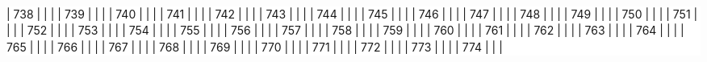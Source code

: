 | 738                                                          |                  |         |
| 739                                                          |                  |         |
| 740                                                          |                  |         |
| 741                                                          |                  |         |
| 742                                                          |                  |         |
| 743                                                          |                  |         |
| 744                                                          |                  |         |
| 745                                                          |                  |         |
| 746                                                          |                  |         |
| 747                                                          |                  |         |
| 748                                                          |                  |         |
| 749                                                          |                  |         |
| 750                                                          |                  |         |
| 751                                                          |                  |         |
| 752                                                          |                  |         |
| 753                                                          |                  |         |
| 754                                                          |                  |         |
| 755                                                          |                  |         |
| 756                                                          |                  |         |
| 757                                                          |                  |         |
| 758                                                          |                  |         |
| 759                                                          |                  |         |
| 760                                                          |                  |         |
| 761                                                          |                  |         |
| 762                                                          |                  |         |
| 763                                                          |                  |         |
| 764                                                          |                  |         |
| 765                                                          |                  |         |
| 766                                                          |                  |         |
| 767                                                          |                  |         |
| 768                                                          |                  |         |
| 769                                                          |                  |         |
| 770                                                          |                  |         |
| 771                                                          |                  |         |
| 772                                                          |                  |         |
| 773                                                          |                  |         |
| 774                                                          |                  |         |